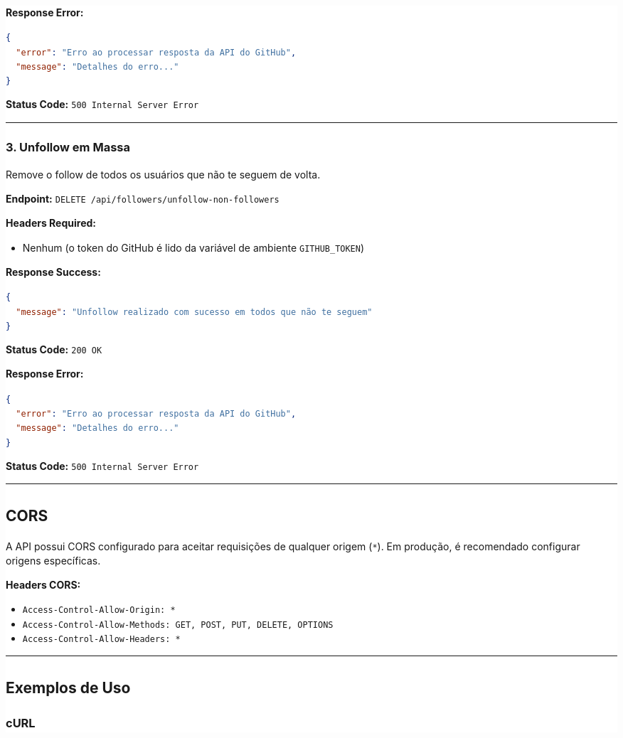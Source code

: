 **Response Error:**
```json
{
  "error": "Erro ao processar resposta da API do GitHub",
  "message": "Detalhes do erro..."
}
```

**Status Code:** `500 Internal Server Error`

---

### 3. Unfollow em Massa
Remove o follow de todos os usuários que não te seguem de volta.

**Endpoint:** `DELETE /api/followers/unfollow-non-followers`

**Headers Required:**
- Nenhum (o token do GitHub é lido da variável de ambiente `GITHUB_TOKEN`)

**Response Success:**
```json
{
  "message": "Unfollow realizado com sucesso em todos que não te seguem"
}
```

**Status Code:** `200 OK`

**Response Error:**
```json
{
  "error": "Erro ao processar resposta da API do GitHub",
  "message": "Detalhes do erro..."
}
```

**Status Code:** `500 Internal Server Error`

---

## CORS
A API possui CORS configurado para aceitar requisições de qualquer origem (`*`). Em produção, é recomendado configurar origens específicas.

**Headers CORS:**
- `Access-Control-Allow-Origin: *`
- `Access-Control-Allow-Methods: GET, POST, PUT, DELETE, OPTIONS`
- `Access-Control-Allow-Headers: *`

---

## Exemplos de Uso

### cURL
